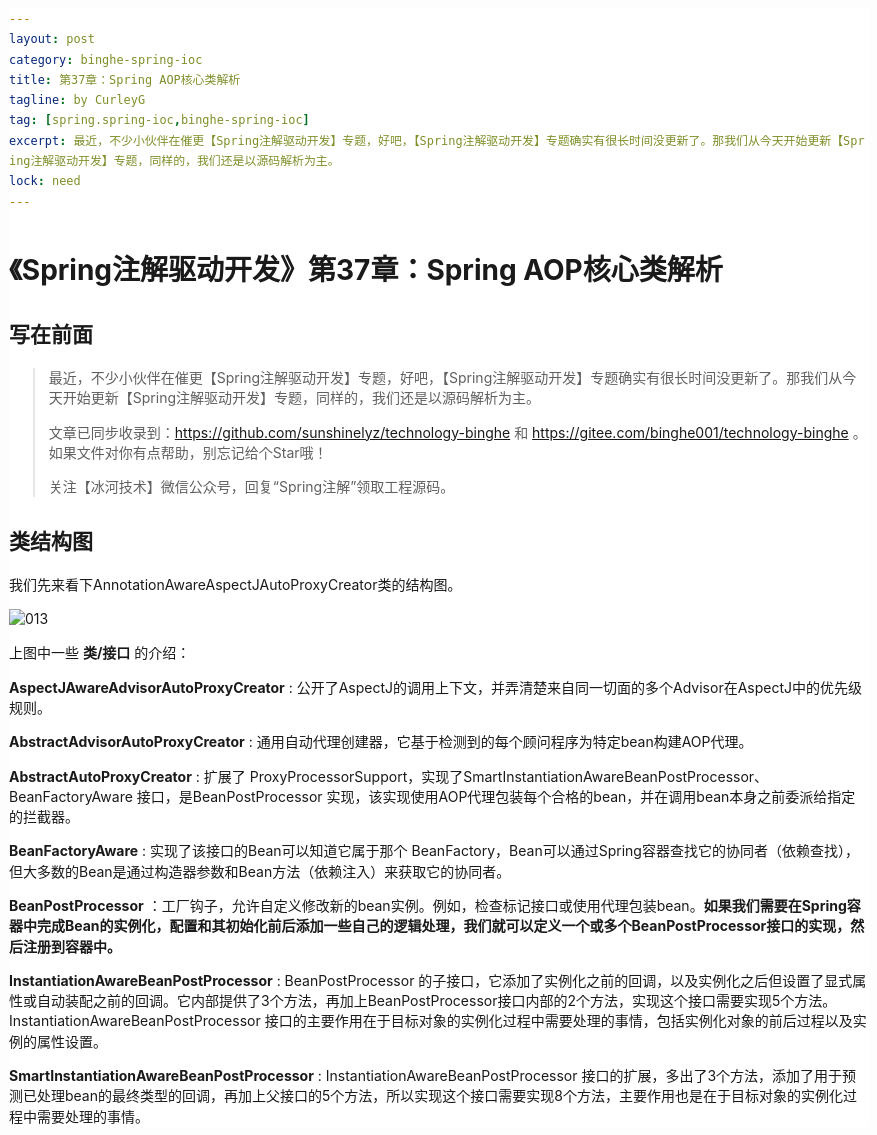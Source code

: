 ```yaml
---
layout: post
category: binghe-spring-ioc
title: 第37章：Spring AOP核心类解析
tagline: by CurleyG
tag: [spring.spring-ioc,binghe-spring-ioc]
excerpt: 最近，不少小伙伴在催更【Spring注解驱动开发】专题，好吧，【Spring注解驱动开发】专题确实有很长时间没更新了。那我们从今天开始更新【Spring注解驱动开发】专题，同样的，我们还是以源码解析为主。
lock: need
---
```


# 《Spring注解驱动开发》第37章：Spring AOP核心类解析

## 写在前面

> 最近，不少小伙伴在催更【Spring注解驱动开发】专题，好吧，【Spring注解驱动开发】专题确实有很长时间没更新了。那我们从今天开始更新【Spring注解驱动开发】专题，同样的，我们还是以源码解析为主。
>
> 文章已同步收录到：https://github.com/sunshinelyz/technology-binghe 和 https://gitee.com/binghe001/technology-binghe 。如果文件对你有点帮助，别忘记给个Star哦！
>
> 关注【冰河技术】微信公众号，回复“Spring注解”领取工程源码。

## 类结构图

我们先来看下AnnotationAwareAspectJAutoProxyCreator类的结构图。

![013](https://binghe.gitcode.host/assets/images/core/spring/ioc/2022-04-04-038-001.png)

上图中一些 **类/接口** 的介绍：

**AspectJAwareAdvisorAutoProxyCreator** : 公开了AspectJ的调用上下文，并弄清楚来自同一切面的多个Advisor在AspectJ中的优先级规则。

**AbstractAdvisorAutoProxyCreator** : 通用自动代理创建器，它基于检测到的每个顾问程序为特定bean构建AOP代理。

**AbstractAutoProxyCreator** : 扩展了  ProxyProcessorSupport，实现了SmartInstantiationAwareBeanPostProcessor、BeanFactoryAware 接口，是BeanPostProcessor 实现，该实现使用AOP代理包装每个合格的bean，并在调用bean本身之前委派给指定的拦截器。

**BeanFactoryAware** : 实现了该接口的Bean可以知道它属于那个 BeanFactory，Bean可以通过Spring容器查找它的协同者（依赖查找），但大多数的Bean是通过构造器参数和Bean方法（依赖注入）来获取它的协同者。

**BeanPostProcessor** ：工厂钩子，允许自定义修改新的bean实例。例如，检查标记接口或使用代理包装bean。**如果我们需要在Spring容器中完成Bean的实例化，配置和其初始化前后添加一些自己的逻辑处理，我们就可以定义一个或多个BeanPostProcessor接口的实现，然后注册到容器中。**

**InstantiationAwareBeanPostProcessor** : BeanPostProcessor  的子接口，它添加了实例化之前的回调，以及实例化之后但设置了显式属性或自动装配之前的回调。它内部提供了3个方法，再加上BeanPostProcessor接口内部的2个方法，实现这个接口需要实现5个方法。InstantiationAwareBeanPostProcessor 接口的主要作用在于目标对象的实例化过程中需要处理的事情，包括实例化对象的前后过程以及实例的属性设置。

**SmartInstantiationAwareBeanPostProcessor** : InstantiationAwareBeanPostProcessor 接口的扩展，多出了3个方法，添加了用于预测已处理bean的最终类型的回调，再加上父接口的5个方法，所以实现这个接口需要实现8个方法，主要作用也是在于目标对象的实例化过程中需要处理的事情。
